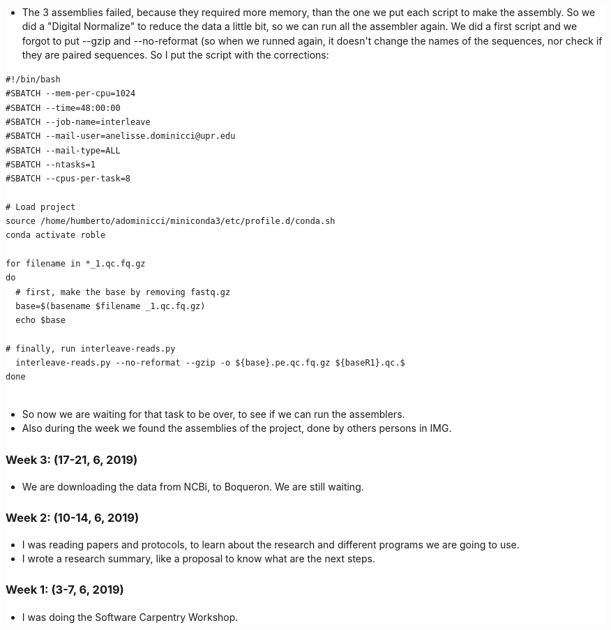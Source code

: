 - The 3 assemblies failed, because they required more memory, than the one we put each script to make the assembly. So we did a "Digital Normalize" to reduce the data a little bit, so we can run all the assembler again. We did a first script and we forgot to put --gzip and --no-reformat (so when we runned again, it doesn't change the names of the sequences, nor check if they are paired sequences. So I put the script with the corrections:
```
#!/bin/bash
#SBATCH --mem-per-cpu=1024
#SBATCH --time=48:00:00
#SBATCH --job-name=interleave
#SBATCH --mail-user=anelisse.dominicci@upr.edu
#SBATCH --mail-type=ALL
#SBATCH --ntasks=1
#SBATCH --cpus-per-task=8

# Load project
source /home/humberto/adominicci/miniconda3/etc/profile.d/conda.sh
conda activate roble

for filename in *_1.qc.fq.gz
do
  # first, make the base by removing fastq.gz
  base=$(basename $filename _1.qc.fq.gz)
  echo $base

# finally, run interleave-reads.py
  interleave-reads.py --no-reformat --gzip -o ${base}.pe.qc.fq.gz ${baseR1}.qc.$
done
 
```
- So now we are waiting for that task to be over, to see if we can run the assemblers.
- Also during the week we found the assemblies of the project, done by others persons in IMG.



### Week 3: (17-21, 6, 2019)
  - We are downloading the data from NCBi, to Boqueron. We are still waiting.
  
### Week 2: (10-14, 6, 2019)
  - I was reading papers and protocols, to learn about the research and different programs we are going to use.
  - I wrote a research summary, like a proposal to know what are the next steps.

### Week 1: (3-7, 6, 2019)
  - I was doing the Software Carpentry Workshop.
